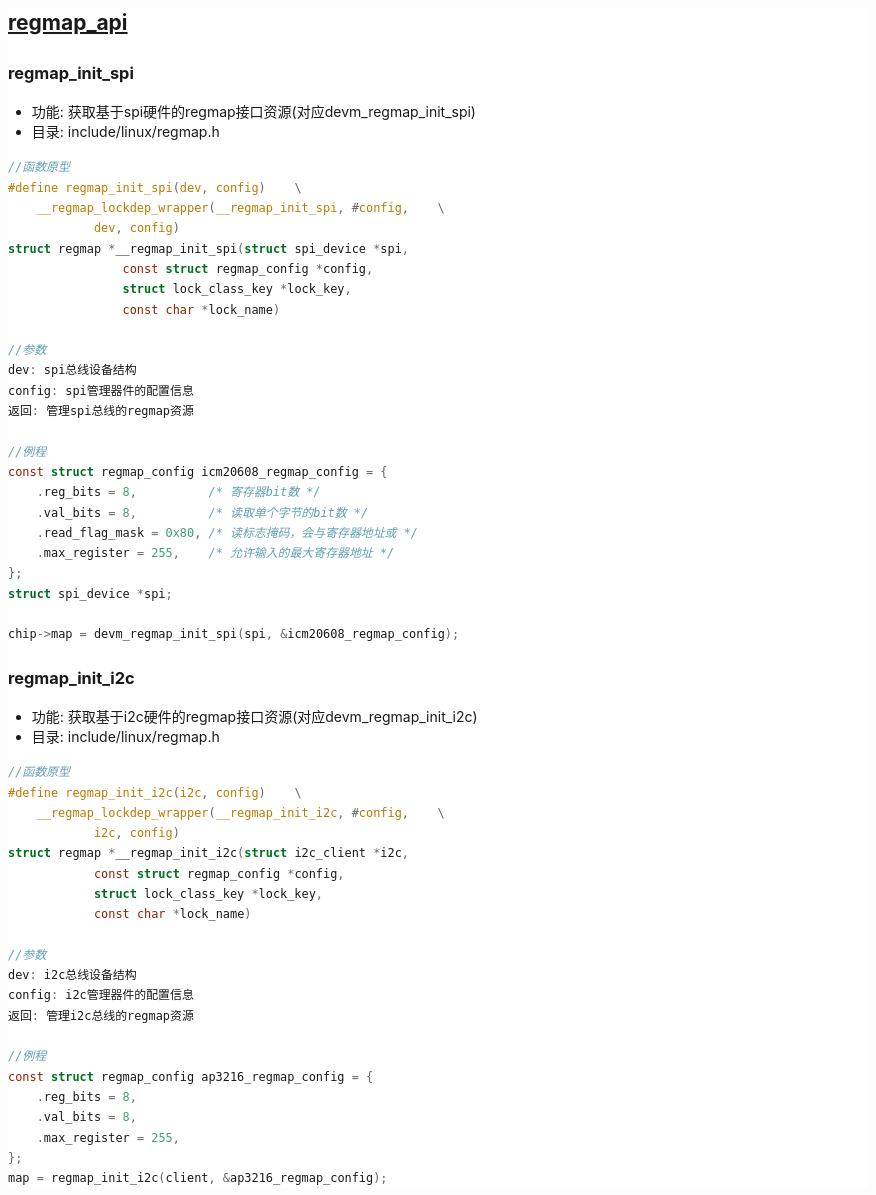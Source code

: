 ## [regmap_api](#conclusion)

### regmap_init_spi

- 功能: 获取基于spi硬件的regmap接口资源(对应devm_regmap_init_spi)
- 目录: include/linux/regmap.h

```c
//函数原型
#define regmap_init_spi(dev, config)    \
    __regmap_lockdep_wrapper(__regmap_init_spi, #config,    \
            dev, config)
struct regmap *__regmap_init_spi(struct spi_device *spi,
                const struct regmap_config *config,
                struct lock_class_key *lock_key,
                const char *lock_name)

//参数
dev: spi总线设备结构
config: spi管理器件的配置信息
返回: 管理spi总线的regmap资源

//例程
const struct regmap_config icm20608_regmap_config = {
    .reg_bits = 8,          /* 寄存器bit数 */
    .val_bits = 8,          /* 读取单个字节的bit数 */
    .read_flag_mask = 0x80, /* 读标志掩码，会与寄存器地址或 */ 
    .max_register = 255,    /* 允许输入的最大寄存器地址 */
};
struct spi_device *spi;

chip->map = devm_regmap_init_spi(spi, &icm20608_regmap_config);
```

### regmap_init_i2c

- 功能: 获取基于i2c硬件的regmap接口资源(对应devm_regmap_init_i2c)
- 目录: include/linux/regmap.h

```c
//函数原型
#define regmap_init_i2c(i2c, config)    \
    __regmap_lockdep_wrapper(__regmap_init_i2c, #config,    \
            i2c, config)
struct regmap *__regmap_init_i2c(struct i2c_client *i2c,
            const struct regmap_config *config,
            struct lock_class_key *lock_key,
            const char *lock_name)

//参数
dev: i2c总线设备结构
config: i2c管理器件的配置信息
返回: 管理i2c总线的regmap资源

//例程
const struct regmap_config ap3216_regmap_config = {
    .reg_bits = 8,
    .val_bits = 8,
    .max_register = 255,
};
map = regmap_init_i2c(client, &ap3216_regmap_config);
```
